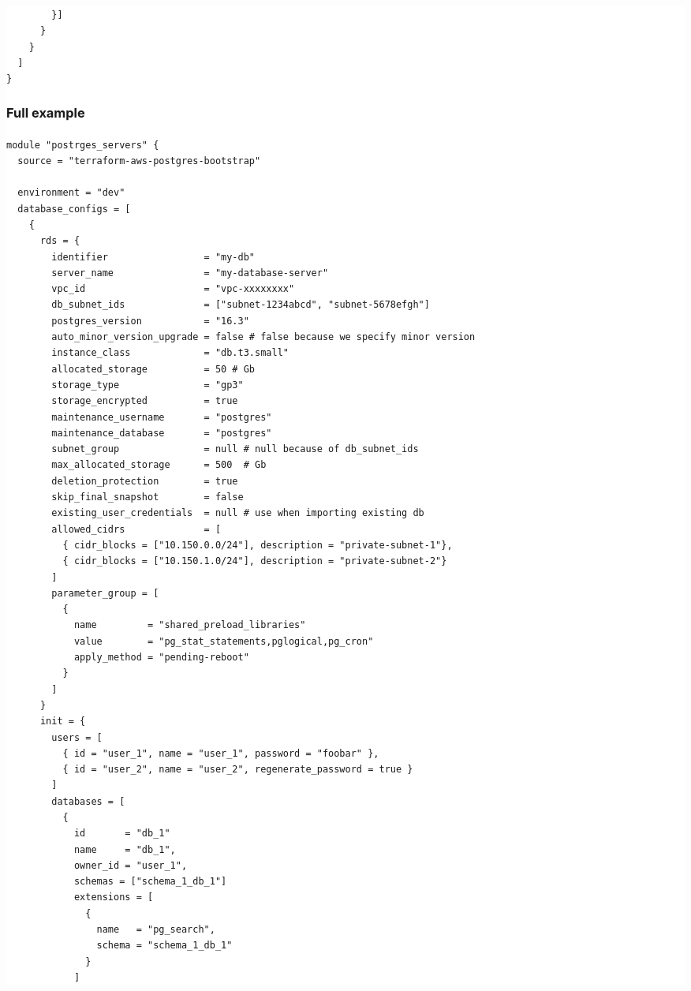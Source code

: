 ```hcl
        }]
      }
    }
  ]
}
```

### Full example

```hcl
module "postrges_servers" {
  source = "terraform-aws-postgres-bootstrap"

  environment = "dev"
  database_configs = [
    {
      rds = {
        identifier                 = "my-db"
        server_name                = "my-database-server"
        vpc_id                     = "vpc-xxxxxxxx"
        db_subnet_ids              = ["subnet-1234abcd", "subnet-5678efgh"]
        postgres_version           = "16.3"
        auto_minor_version_upgrade = false # false because we specify minor version
        instance_class             = "db.t3.small"
        allocated_storage          = 50 # Gb
        storage_type               = "gp3"
        storage_encrypted          = true
        maintenance_username       = "postgres"
        maintenance_database       = "postgres"
        subnet_group               = null # null because of db_subnet_ids
        max_allocated_storage      = 500  # Gb
        deletion_protection        = true
        skip_final_snapshot        = false
        existing_user_credentials  = null # use when importing existing db
        allowed_cidrs              = [
          { cidr_blocks = ["10.150.0.0/24"], description = "private-subnet-1"},
          { cidr_blocks = ["10.150.1.0/24"], description = "private-subnet-2"}
        ]
        parameter_group = [
          {
            name         = "shared_preload_libraries"
            value        = "pg_stat_statements,pglogical,pg_cron"
            apply_method = "pending-reboot"
          }
        ]
      }
      init = {
        users = [
          { id = "user_1", name = "user_1", password = "foobar" },
          { id = "user_2", name = "user_2", regenerate_password = true }
        ]
        databases = [
          {
            id       = "db_1"
            name     = "db_1",
            owner_id = "user_1",
            schemas = ["schema_1_db_1"]
            extensions = [
              {
                name   = "pg_search",
                schema = "schema_1_db_1"
              }
            ]
```